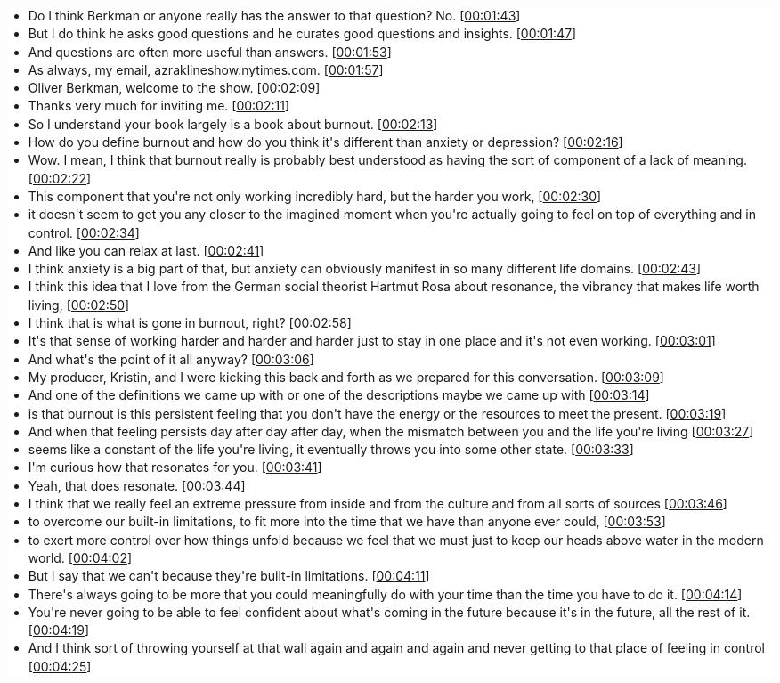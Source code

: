 *  Do I think Berkman or anyone really has the answer to that question? No. [[00:01:43](https://www.youtube.com/watch?v=aLBPZcfX5eU&t=103.0s)]
*  But I do think he asks good questions and he curates good questions and insights. [[00:01:47](https://www.youtube.com/watch?v=aLBPZcfX5eU&t=107.0s)]
*  And questions are often more useful than answers. [[00:01:53](https://www.youtube.com/watch?v=aLBPZcfX5eU&t=113.0s)]
*  As always, my email, azraklineshow.nytimes.com. [[00:01:57](https://www.youtube.com/watch?v=aLBPZcfX5eU&t=117.0s)]
*  Oliver Berkman, welcome to the show. [[00:02:09](https://www.youtube.com/watch?v=aLBPZcfX5eU&t=129.0s)]
*  Thanks very much for inviting me. [[00:02:11](https://www.youtube.com/watch?v=aLBPZcfX5eU&t=131.0s)]
*  So I understand your book largely is a book about burnout. [[00:02:13](https://www.youtube.com/watch?v=aLBPZcfX5eU&t=133.0s)]
*  How do you define burnout and how do you think it's different than anxiety or depression? [[00:02:16](https://www.youtube.com/watch?v=aLBPZcfX5eU&t=136.0s)]
*  Wow. I mean, I think that burnout really is probably best understood as having the sort of component of a lack of meaning. [[00:02:22](https://www.youtube.com/watch?v=aLBPZcfX5eU&t=142.0s)]
*  This component that you're not only working incredibly hard, but the harder you work, [[00:02:30](https://www.youtube.com/watch?v=aLBPZcfX5eU&t=150.0s)]
*  it doesn't seem to get you any closer to the imagined moment when you're actually going to feel on top of everything and in control. [[00:02:34](https://www.youtube.com/watch?v=aLBPZcfX5eU&t=154.0s)]
*  And like you can relax at last. [[00:02:41](https://www.youtube.com/watch?v=aLBPZcfX5eU&t=161.0s)]
*  I think anxiety is a big part of that, but anxiety can obviously manifest in so many different life domains. [[00:02:43](https://www.youtube.com/watch?v=aLBPZcfX5eU&t=163.0s)]
*  I think this idea that I love from the German social theorist Hartmut Rosa about resonance, the vibrancy that makes life worth living, [[00:02:50](https://www.youtube.com/watch?v=aLBPZcfX5eU&t=170.0s)]
*  I think that is what is gone in burnout, right? [[00:02:58](https://www.youtube.com/watch?v=aLBPZcfX5eU&t=178.0s)]
*  It's that sense of working harder and harder and harder just to stay in one place and it's not even working. [[00:03:01](https://www.youtube.com/watch?v=aLBPZcfX5eU&t=181.0s)]
*  And what's the point of it all anyway? [[00:03:06](https://www.youtube.com/watch?v=aLBPZcfX5eU&t=186.0s)]
*  My producer, Kristin, and I were kicking this back and forth as we prepared for this conversation. [[00:03:09](https://www.youtube.com/watch?v=aLBPZcfX5eU&t=189.0s)]
*  And one of the definitions we came up with or one of the descriptions maybe we came up with [[00:03:14](https://www.youtube.com/watch?v=aLBPZcfX5eU&t=194.0s)]
*  is that burnout is this persistent feeling that you don't have the energy or the resources to meet the present. [[00:03:19](https://www.youtube.com/watch?v=aLBPZcfX5eU&t=199.0s)]
*  And when that feeling persists day after day after day, when the mismatch between you and the life you're living [[00:03:27](https://www.youtube.com/watch?v=aLBPZcfX5eU&t=207.0s)]
*  seems like a constant of the life you're living, it eventually throws you into some other state. [[00:03:33](https://www.youtube.com/watch?v=aLBPZcfX5eU&t=213.0s)]
*  I'm curious how that resonates for you. [[00:03:41](https://www.youtube.com/watch?v=aLBPZcfX5eU&t=221.0s)]
*  Yeah, that does resonate. [[00:03:44](https://www.youtube.com/watch?v=aLBPZcfX5eU&t=224.0s)]
*  I think that we really feel an extreme pressure from inside and from the culture and from all sorts of sources [[00:03:46](https://www.youtube.com/watch?v=aLBPZcfX5eU&t=226.0s)]
*  to overcome our built-in limitations, to fit more into the time that we have than anyone ever could, [[00:03:53](https://www.youtube.com/watch?v=aLBPZcfX5eU&t=233.0s)]
*  to exert more control over how things unfold because we feel that we must just to keep our heads above water in the modern world. [[00:04:02](https://www.youtube.com/watch?v=aLBPZcfX5eU&t=242.0s)]
*  But I say that we can't because they're built-in limitations. [[00:04:11](https://www.youtube.com/watch?v=aLBPZcfX5eU&t=251.0s)]
*  There's always going to be more that you could meaningfully do with your time than the time you have to do it. [[00:04:14](https://www.youtube.com/watch?v=aLBPZcfX5eU&t=254.0s)]
*  You're never going to be able to feel confident about what's coming in the future because it's in the future, all the rest of it. [[00:04:19](https://www.youtube.com/watch?v=aLBPZcfX5eU&t=259.0s)]
*  And I think sort of throwing yourself at that wall again and again and again and never getting to that place of feeling in control [[00:04:25](https://www.youtube.com/watch?v=aLBPZcfX5eU&t=265.0s)]